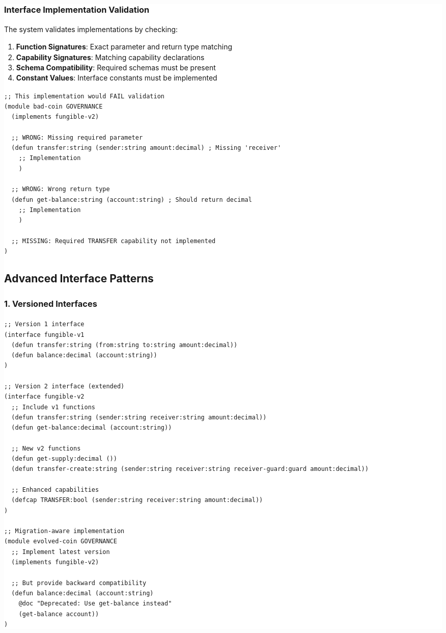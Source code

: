 ### Interface Implementation Validation

The system validates implementations by checking:

1. **Function Signatures**: Exact parameter and return type matching
2. **Capability Signatures**: Matching capability declarations
3. **Schema Compatibility**: Required schemas must be present
4. **Constant Values**: Interface constants must be implemented

```pact
;; This implementation would FAIL validation
(module bad-coin GOVERNANCE
  (implements fungible-v2)
  
  ;; WRONG: Missing required parameter
  (defun transfer:string (sender:string amount:decimal) ; Missing 'receiver'
    ;; Implementation
    )
  
  ;; WRONG: Wrong return type  
  (defun get-balance:string (account:string) ; Should return decimal
    ;; Implementation
    )
  
  ;; MISSING: Required TRANSFER capability not implemented
)
```

## Advanced Interface Patterns

### 1. Versioned Interfaces

```pact
;; Version 1 interface
(interface fungible-v1
  (defun transfer:string (from:string to:string amount:decimal))
  (defun balance:decimal (account:string))
)

;; Version 2 interface (extended)
(interface fungible-v2
  ;; Include v1 functions
  (defun transfer:string (sender:string receiver:string amount:decimal))
  (defun get-balance:decimal (account:string))
  
  ;; New v2 functions
  (defun get-supply:decimal ())
  (defun transfer-create:string (sender:string receiver:string receiver-guard:guard amount:decimal))
  
  ;; Enhanced capabilities
  (defcap TRANSFER:bool (sender:string receiver:string amount:decimal))
)

;; Migration-aware implementation
(module evolved-coin GOVERNANCE
  ;; Implement latest version
  (implements fungible-v2)
  
  ;; But provide backward compatibility
  (defun balance:decimal (account:string)
    @doc "Deprecated: Use get-balance instead"
    (get-balance account))
)
```